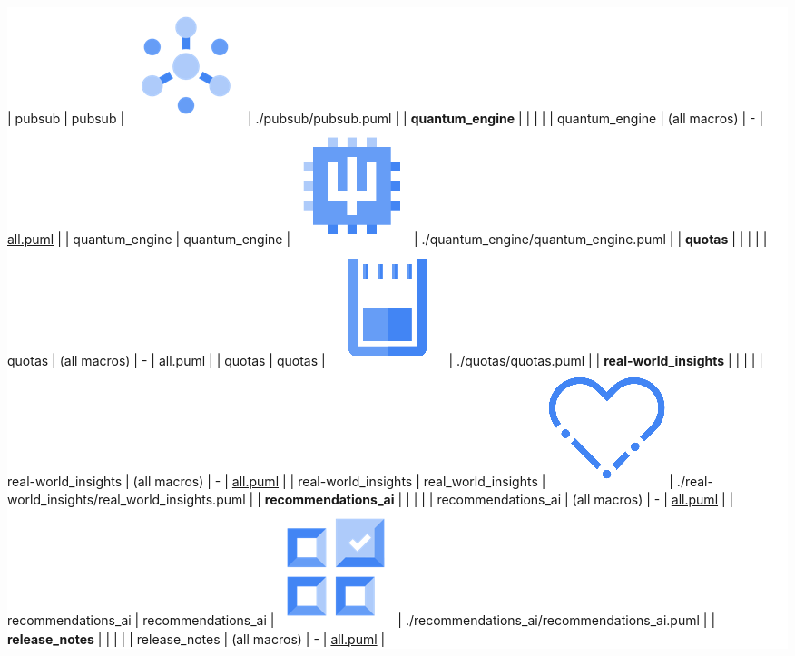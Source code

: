 | pubsub                                             | pubsub                                         | ![pubsub](./pubsub/pubsub.png)                                                                                                                         | ./pubsub/pubsub.puml                                                                                 |
| **quantum_engine**                                 |                                                |                                                                                                                                                        |                                                                                                      |
| quantum_engine                                     | (all macros)                                   | -                                                                                                                                                      | [all.puml](./quantum_engine/all.puml)                                                                |
| quantum_engine                                     | quantum_engine                                 | ![quantum_engine](./quantum_engine/quantum_engine.png)                                                                                                 | ./quantum_engine/quantum_engine.puml                                                                 |
| **quotas**                                         |                                                |                                                                                                                                                        |                                                                                                      |
| quotas                                             | (all macros)                                   | -                                                                                                                                                      | [all.puml](./quotas/all.puml)                                                                        |
| quotas                                             | quotas                                         | ![quotas](./quotas/quotas.png)                                                                                                                         | ./quotas/quotas.puml                                                                                 |
| **real-world_insights**                            |                                                |                                                                                                                                                        |                                                                                                      |
| real-world_insights                                | (all macros)                                   | -                                                                                                                                                      | [all.puml](./real-world_insights/all.puml)                                                           |
| real-world_insights                                | real_world_insights                            | ![real_world_insights](./real-world_insights/real_world_insights.png)                                                                                  | ./real-world_insights/real_world_insights.puml                                                       |
| **recommendations_ai**                             |                                                |                                                                                                                                                        |                                                                                                      |
| recommendations_ai                                 | (all macros)                                   | -                                                                                                                                                      | [all.puml](./recommendations_ai/all.puml)                                                            |
| recommendations_ai                                 | recommendations_ai                             | ![recommendations_ai](./recommendations_ai/recommendations_ai.png)                                                                                     | ./recommendations_ai/recommendations_ai.puml                                                         |
| **release_notes**                                  |                                                |                                                                                                                                                        |                                                                                                      |
| release_notes                                      | (all macros)                                   | -                                                                                                                                                      | [all.puml](./release_notes/all.puml)                                                                 |